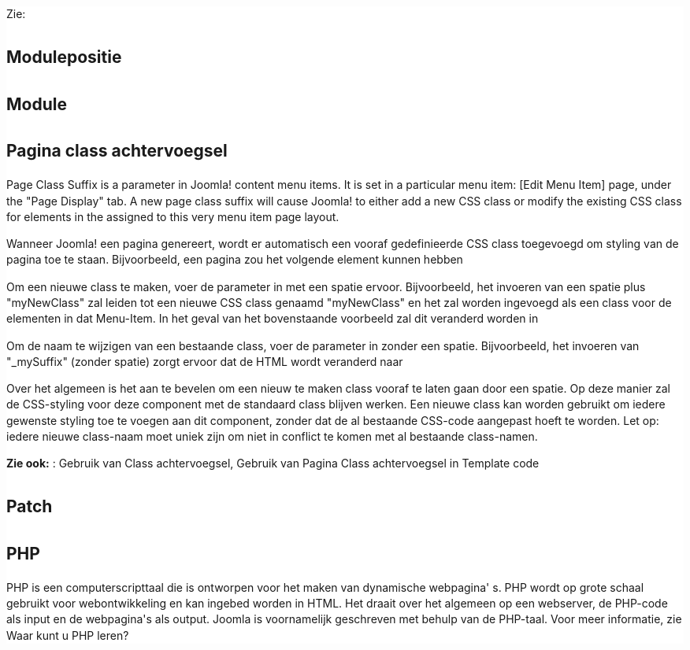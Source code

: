 Zie:

## Modulepositie

## Module

## Pagina class achtervoegsel

Page Class Suffix is a parameter in Joomla! content menu items. It is
set in a particular menu item: \[Edit Menu Item\] page, under the "Page
Display" tab. A new page class suffix will cause Joomla! to either add a
new CSS class or modify the existing CSS class for elements in the
assigned to this very menu item page layout.

Wanneer Joomla! een pagina genereert, wordt er automatisch een vooraf
gedefinieerde CSS class toegevoegd om styling van de pagina toe te
staan. Bijvoorbeeld, een pagina zou het volgende element kunnen hebben

Om een nieuwe class te maken, voer de parameter in met een spatie
ervoor. Bijvoorbeeld, het invoeren van een spatie plus "myNewClass" zal
leiden tot een nieuwe CSS class genaamd "myNewClass" en het zal worden
ingevoegd als een class voor de elementen in dat Menu-Item. In het geval
van het bovenstaande voorbeeld zal dit veranderd worden in

Om de naam te wijzigen van een bestaande class, voer de parameter in
zonder een spatie. Bijvoorbeeld, het invoeren van "\_mySuffix" (zonder
spatie) zorgt ervoor dat de HTML wordt veranderd naar

Over het algemeen is het aan te bevelen om een nieuw te maken class
vooraf te laten gaan door een spatie. Op deze manier zal de CSS-styling
voor deze component met de standaard class blijven werken. Een nieuwe
class kan worden gebruikt om iedere gewenste styling toe te voegen aan
dit component, zonder dat de al bestaande CSS-code aangepast hoeft te
worden. Let op: iedere nieuwe class-naam moet uniek zijn om niet in
conflict te komen met al bestaande class-namen.

**Zie ook:** : Gebruik van Class
achtervoegsel,
Gebruik van Pagina Class achtervoegsel in Template
code

## Patch

## PHP

PHP is een computerscripttaal die is ontworpen voor het maken van
dynamische webpagina' s. PHP wordt op grote schaal gebruikt voor
webontwikkeling en kan ingebed worden in
HTML.
Het draait over het algemeen op een webserver, de PHP-code als input en
de webpagina's als output. Joomla is voornamelijk geschreven met behulp
van de PHP-taal. Voor meer informatie, zie Waar kunt u PHP
leren?
